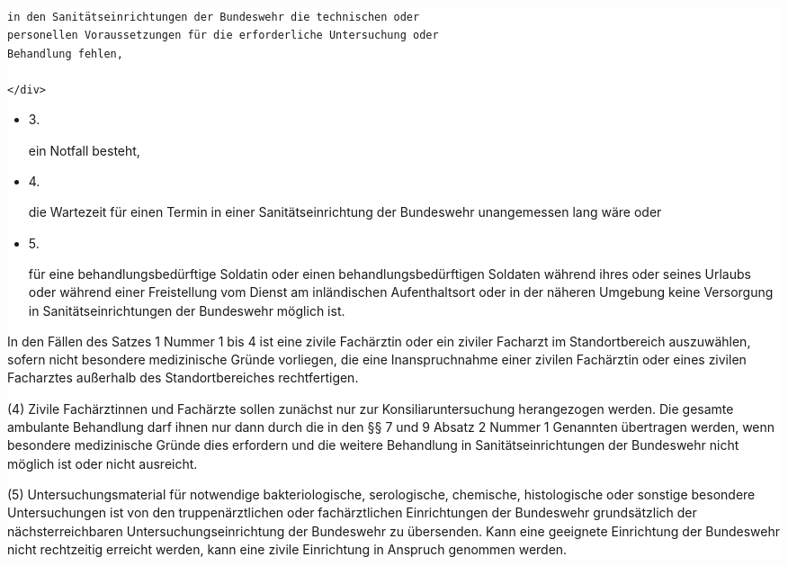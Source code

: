     in den Sanitätseinrichtungen der Bundeswehr die technischen oder
    personellen Voraussetzungen für die erforderliche Untersuchung oder
    Behandlung fehlen,
    
    </div>

  - 3\.
    
    <div>
    
    ein Notfall besteht,
    
    </div>

  - 4\.
    
    <div>
    
    die Wartezeit für einen Termin in einer Sanitätseinrichtung der
    Bundeswehr unangemessen lang wäre oder
    
    </div>

  - 5\.
    
    <div>
    
    für eine behandlungsbedürftige Soldatin oder einen
    behandlungsbedürftigen Soldaten während ihres oder seines Urlaubs
    oder während einer Freistellung vom Dienst am inländischen
    Aufenthaltsort oder in der näheren Umgebung keine Versorgung in
    Sanitätseinrichtungen der Bundeswehr möglich ist.
    
    </div>

In den Fällen des Satzes 1 Nummer 1 bis 4 ist eine zivile Fachärztin
oder ein ziviler Facharzt im Standortbereich auszuwählen, sofern nicht
besondere medizinische Gründe vorliegen, die eine Inanspruchnahme einer
zivilen Fachärztin oder eines zivilen Facharztes außerhalb des
Standortbereiches rechtfertigen.

</div>

<div class="jurAbsatz">

(4) Zivile Fachärztinnen und Fachärzte sollen zunächst nur zur
Konsiliaruntersuchung herangezogen werden. Die gesamte ambulante
Behandlung darf ihnen nur dann durch die in den §§ 7 und 9 Absatz 2
Nummer 1 Genannten übertragen werden, wenn besondere medizinische Gründe
dies erfordern und die weitere Behandlung in Sanitätseinrichtungen der
Bundeswehr nicht möglich ist oder nicht ausreicht.

</div>

<div class="jurAbsatz">

(5) Untersuchungsmaterial für notwendige bakteriologische, serologische,
chemische, histologische oder sonstige besondere Untersuchungen ist von
den truppenärztlichen oder fachärztlichen Einrichtungen der Bundeswehr
grundsätzlich der nächsterreichbaren Untersuchungseinrichtung der
Bundeswehr zu übersenden. Kann eine geeignete Einrichtung der Bundeswehr
nicht rechtzeitig erreicht werden, kann eine zivile Einrichtung in
Anspruch genommen werden.
